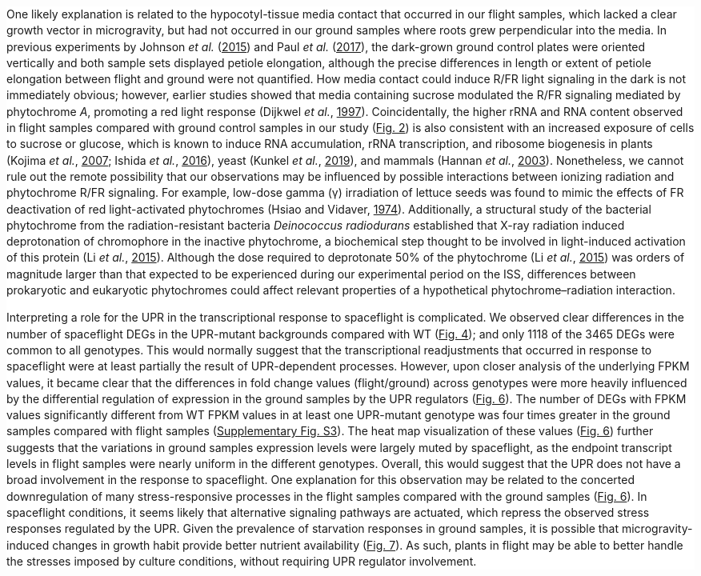 One likely explanation is related to the hypocotyl-tissue media contact that occurred in our flight samples, which lacked a clear growth vector in microgravity, but had not occurred in our ground samples where roots grew perpendicular into the media. In previous experiments by Johnson _et al._ ([2015](#B21)) and Paul _et al._ ([2017](#B44)), the dark-grown ground control plates were oriented vertically and both sample sets displayed petiole elongation, although the precise differences in length or extent of petiole elongation between flight and ground were not quantified. How media contact could induce R/FR light signaling in the dark is not immediately obvious; however, earlier studies showed that media containing sucrose modulated the R/FR signaling mediated by phytochrome _A_, promoting a red light response (Dijkwel _et al._, [1997](#B10)). Coincidentally, the higher rRNA and RNA content observed in flight samples compared with ground control samples in our study ([Fig. 2](#f2)) is also consistent with an increased exposure of cells to sucrose or glucose, which is known to induce RNA accumulation, rRNA transcription, and ribosome biogenesis in plants (Kojima _et al._, [2007](#B26); Ishida _et al._, [2016](#B20)), yeast (Kunkel _et al._, [2019](#B27)), and mammals (Hannan _et al._, [2003](#B16)). Nonetheless, we cannot rule out the remote possibility that our observations may be influenced by possible interactions between ionizing radiation and phytochrome R/FR signaling. For example, low-dose gamma (γ) irradiation of lettuce seeds was found to mimic the effects of FR deactivation of red light-activated phytochromes (Hsiao and Vidaver, [1974](#B18)). Additionally, a structural study of the bacterial phytochrome from the radiation-resistant bacteria _Deinococcus radiodurans_ established that X-ray radiation induced deprotonation of chromophore in the inactive phytochrome, a biochemical step thought to be involved in light-induced activation of this protein (Li _et al._, [2015](#B30)). Although the dose required to deprotonate 50% of the phytochrome (Li _et al._, [2015](#B30)) was orders of magnitude larger than that expected to be experienced during our experimental period on the ISS, differences between prokaryotic and eukaryotic phytochromes could affect relevant properties of a hypothetical phytochrome–radiation interaction.

Interpreting a role for the UPR in the transcriptional response to spaceflight is complicated. We observed clear differences in the number of spaceflight DEGs in the UPR-mutant backgrounds compared with WT ([Fig. 4](#f4)); and only 1118 of the 3465 DEGs were common to all genotypes. This would normally suggest that the transcriptional readjustments that occurred in response to spaceflight were at least partially the result of UPR-dependent processes. However, upon closer analysis of the underlying FPKM values, it became clear that the differences in fold change values (flight/ground) across genotypes were more heavily influenced by the differential regulation of expression in the ground samples by the UPR regulators ([Fig. 6](#f6)). The number of DEGs with FPKM values significantly different from WT FPKM values in at least one UPR-mutant genotype was four times greater in the ground samples compared with flight samples ([Supplementary Fig. S3](#SD4)). The heat map visualization of these values ([Fig. 6](#f6)) further suggests that the variations in ground samples expression levels were largely muted by spaceflight, as the endpoint transcript levels in flight samples were nearly uniform in the different genotypes. Overall, this would suggest that the UPR does not have a broad involvement in the response to spaceflight. One explanation for this observation may be related to the concerted downregulation of many stress-responsive processes in the flight samples compared with the ground samples ([Fig. 6](#f6)). In spaceflight conditions, it seems likely that alternative signaling pathways are actuated, which repress the observed stress responses regulated by the UPR. Given the prevalence of starvation responses in ground samples, it is possible that microgravity-induced changes in growth habit provide better nutrient availability ([Fig. 7](#f7)). As such, plants in flight may be able to better handle the stresses imposed by culture conditions, without requiring UPR regulator involvement.
